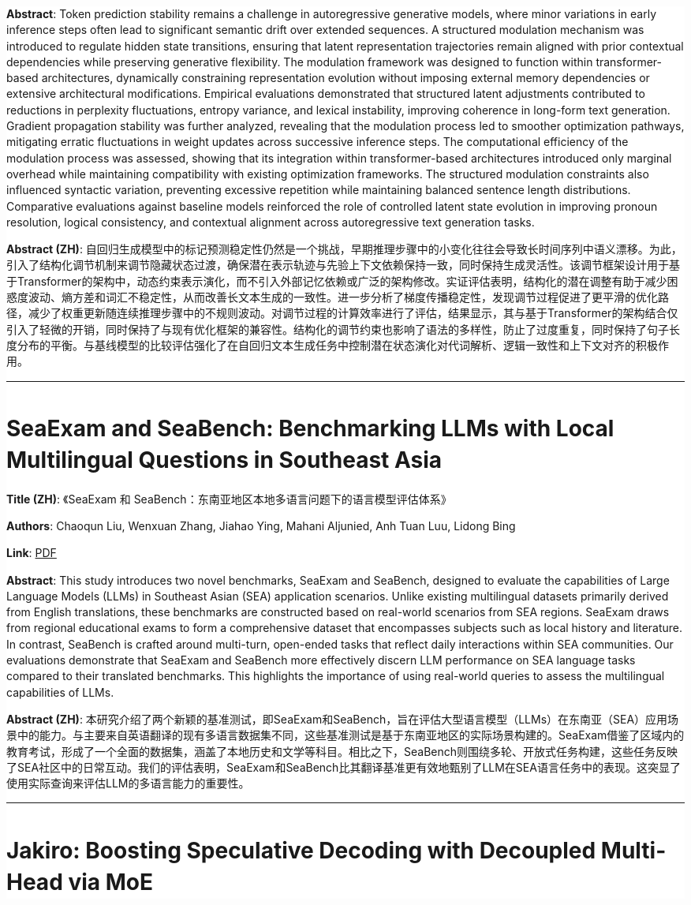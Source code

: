 **Abstract**: Token prediction stability remains a challenge in autoregressive generative models, where minor variations in early inference steps often lead to significant semantic drift over extended sequences. A structured modulation mechanism was introduced to regulate hidden state transitions, ensuring that latent representation trajectories remain aligned with prior contextual dependencies while preserving generative flexibility. The modulation framework was designed to function within transformer-based architectures, dynamically constraining representation evolution without imposing external memory dependencies or extensive architectural modifications. Empirical evaluations demonstrated that structured latent adjustments contributed to reductions in perplexity fluctuations, entropy variance, and lexical instability, improving coherence in long-form text generation. Gradient propagation stability was further analyzed, revealing that the modulation process led to smoother optimization pathways, mitigating erratic fluctuations in weight updates across successive inference steps. The computational efficiency of the modulation process was assessed, showing that its integration within transformer-based architectures introduced only marginal overhead while maintaining compatibility with existing optimization frameworks. The structured modulation constraints also influenced syntactic variation, preventing excessive repetition while maintaining balanced sentence length distributions. Comparative evaluations against baseline models reinforced the role of controlled latent state evolution in improving pronoun resolution, logical consistency, and contextual alignment across autoregressive text generation tasks. 

**Abstract (ZH)**: 自回归生成模型中的标记预测稳定性仍然是一个挑战，早期推理步骤中的小变化往往会导致长时间序列中语义漂移。为此，引入了结构化调节机制来调节隐藏状态过渡，确保潜在表示轨迹与先验上下文依赖保持一致，同时保持生成灵活性。该调节框架设计用于基于Transformer的架构中，动态约束表示演化，而不引入外部记忆依赖或广泛的架构修改。实证评估表明，结构化的潜在调整有助于减少困惑度波动、熵方差和词汇不稳定性，从而改善长文本生成的一致性。进一步分析了梯度传播稳定性，发现调节过程促进了更平滑的优化路径，减少了权重更新随连续推理步骤中的不规则波动。对调节过程的计算效率进行了评估，结果显示，其与基于Transformer的架构结合仅引入了轻微的开销，同时保持了与现有优化框架的兼容性。结构化的调节约束也影响了语法的多样性，防止了过度重复，同时保持了句子长度分布的平衡。与基线模型的比较评估强化了在自回归文本生成任务中控制潜在状态演化对代词解析、逻辑一致性和上下文对齐的积极作用。 

---
# SeaExam and SeaBench: Benchmarking LLMs with Local Multilingual Questions in Southeast Asia 

**Title (ZH)**: 《SeaExam 和 SeaBench：东南亚地区本地多语言问题下的语言模型评估体系》 

**Authors**: Chaoqun Liu, Wenxuan Zhang, Jiahao Ying, Mahani Aljunied, Anh Tuan Luu, Lidong Bing  

**Link**: [PDF](https://arxiv.org/pdf/2502.06298)  

**Abstract**: This study introduces two novel benchmarks, SeaExam and SeaBench, designed to evaluate the capabilities of Large Language Models (LLMs) in Southeast Asian (SEA) application scenarios. Unlike existing multilingual datasets primarily derived from English translations, these benchmarks are constructed based on real-world scenarios from SEA regions. SeaExam draws from regional educational exams to form a comprehensive dataset that encompasses subjects such as local history and literature. In contrast, SeaBench is crafted around multi-turn, open-ended tasks that reflect daily interactions within SEA communities. Our evaluations demonstrate that SeaExam and SeaBench more effectively discern LLM performance on SEA language tasks compared to their translated benchmarks. This highlights the importance of using real-world queries to assess the multilingual capabilities of LLMs. 

**Abstract (ZH)**: 本研究介绍了两个新颖的基准测试，即SeaExam和SeaBench，旨在评估大型语言模型（LLMs）在东南亚（SEA）应用场景中的能力。与主要来自英语翻译的现有多语言数据集不同，这些基准测试是基于东南亚地区的实际场景构建的。SeaExam借鉴了区域内的教育考试，形成了一个全面的数据集，涵盖了本地历史和文学等科目。相比之下，SeaBench则围绕多轮、开放式任务构建，这些任务反映了SEA社区中的日常互动。我们的评估表明，SeaExam和SeaBench比其翻译基准更有效地甄别了LLM在SEA语言任务中的表现。这突显了使用实际查询来评估LLM的多语言能力的重要性。 

---
# Jakiro: Boosting Speculative Decoding with Decoupled Multi-Head via MoE 
